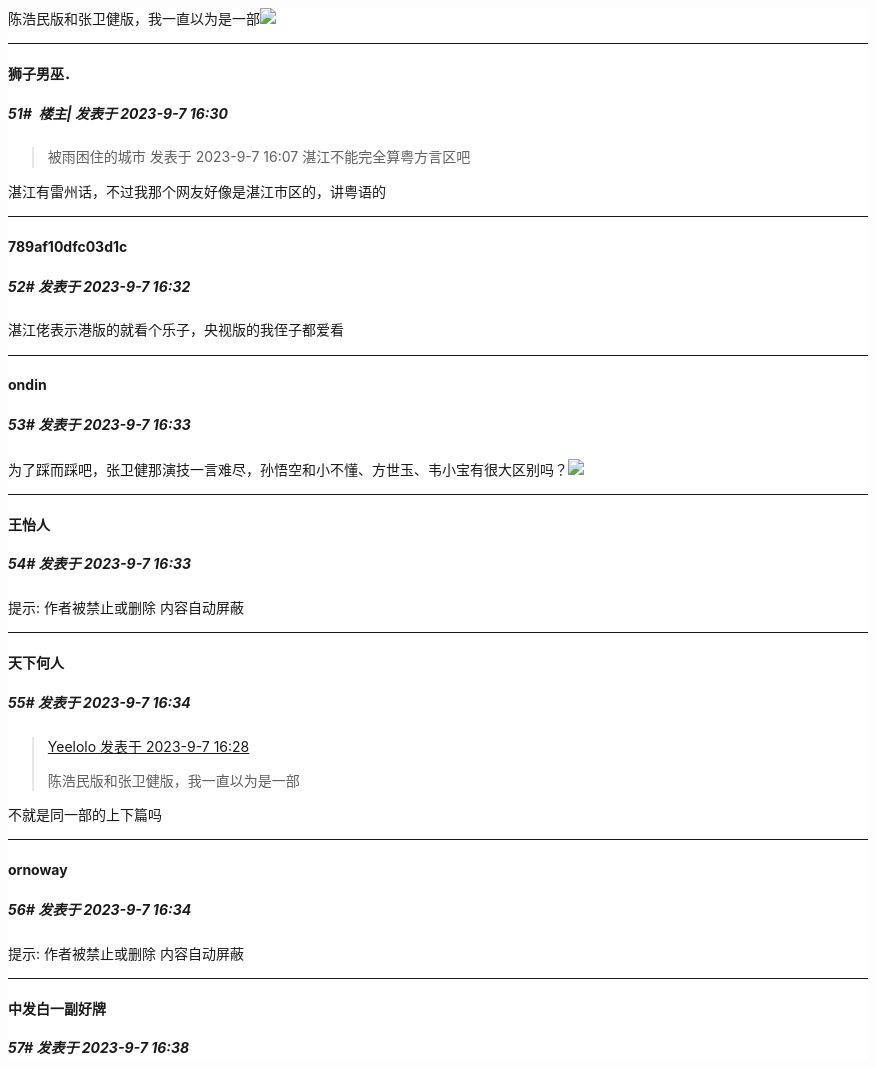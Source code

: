 陈浩民版和张卫健版，我一直以为是一部<img src="https://static.saraba1st.com/image/smiley/face2017/001.png" referrerpolicy="no-referrer">

*****

####  狮子男巫．  
##### 51#         楼主| 发表于 2023-9-7 16:30

<blockquote>被雨困住的城市 发表于 2023-9-7 16:07
湛江不能完全算粤方言区吧</blockquote>
湛江有雷州话，不过我那个网友好像是湛江市区的，讲粤语的

*****

####  789af10dfc03d1c  
##### 52#       发表于 2023-9-7 16:32

湛江佬表示港版的就看个乐子，央视版的我侄子都爱看

*****

####  ondin  
##### 53#       发表于 2023-9-7 16:33

为了踩而踩吧，张卫健那演技一言难尽，孙悟空和小不懂、方世玉、韦小宝有很大区别吗？<img src="https://static.saraba1st.com/image/smiley/face2017/066.png" referrerpolicy="no-referrer">

*****

####  王怡人  
##### 54#       发表于 2023-9-7 16:33

提示: 作者被禁止或删除 内容自动屏蔽

*****

####  天下何人  
##### 55#       发表于 2023-9-7 16:34

<blockquote><a href="httphttps://bbs.saraba1st.com/2b/forum.php?mod=redirect&amp;goto=findpost&amp;pid=62323849&amp;ptid=2151752" target="_blank">Yeelolo 发表于 2023-9-7 16:28</a>

陈浩民版和张卫健版，我一直以为是一部</blockquote>
不就是同一部的上下篇吗

*****

####  ornoway  
##### 56#       发表于 2023-9-7 16:34

提示: 作者被禁止或删除 内容自动屏蔽

*****

####  中发白一副好牌  
##### 57#       发表于 2023-9-7 16:38
